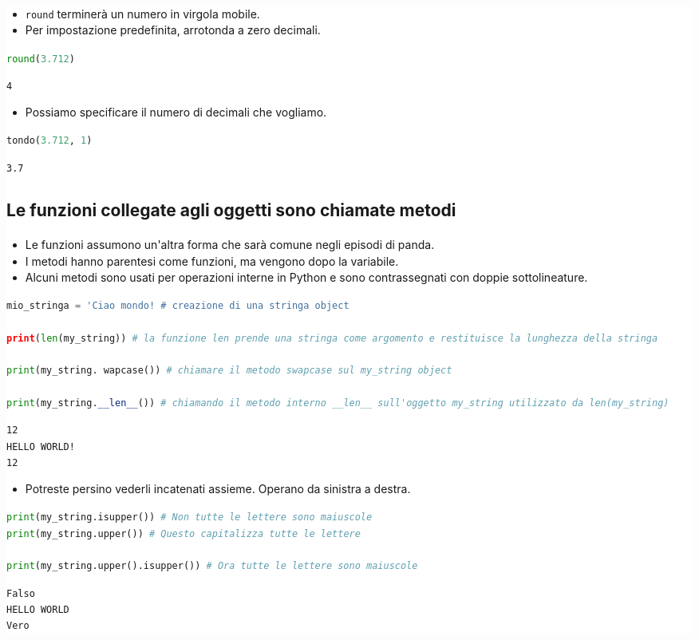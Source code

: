 - `round` terminerà un numero in virgola mobile.
- Per impostazione predefinita, arrotonda a zero decimali.

```python
round(3.712)
```

```output
4
```

- Possiamo specificare il numero di decimali che vogliamo.

```python
tondo(3.712, 1)
```

```output
3.7
```

## Le funzioni collegate agli oggetti sono chiamate metodi

- Le funzioni assumono un'altra forma che sarà comune negli episodi di panda.
- I metodi hanno parentesi come funzioni, ma vengono dopo la variabile.
- Alcuni metodi sono usati per operazioni interne in Python e sono contrassegnati con doppie sottolineature.

```python
mio_stringa = 'Ciao mondo! # creazione di una stringa object 

print(len(my_string)) # la funzione len prende una stringa come argomento e restituisce la lunghezza della stringa

print(my_string. wapcase()) # chiamare il metodo swapcase sul my_string object

print(my_string.__len__()) # chiamando il metodo interno __len__ sull'oggetto my_string utilizzato da len(my_string)

```

```output
12
HELLO WORLD!
12
```

- Potreste persino vederli incatenati assieme.  Operano da sinistra a destra.

```python
print(my_string.isupper()) # Non tutte le lettere sono maiuscole
print(my_string.upper()) # Questo capitalizza tutte le lettere

print(my_string.upper().isupper()) # Ora tutte le lettere sono maiuscole
```

```output
Falso
HELLO WORLD
Vero
```
